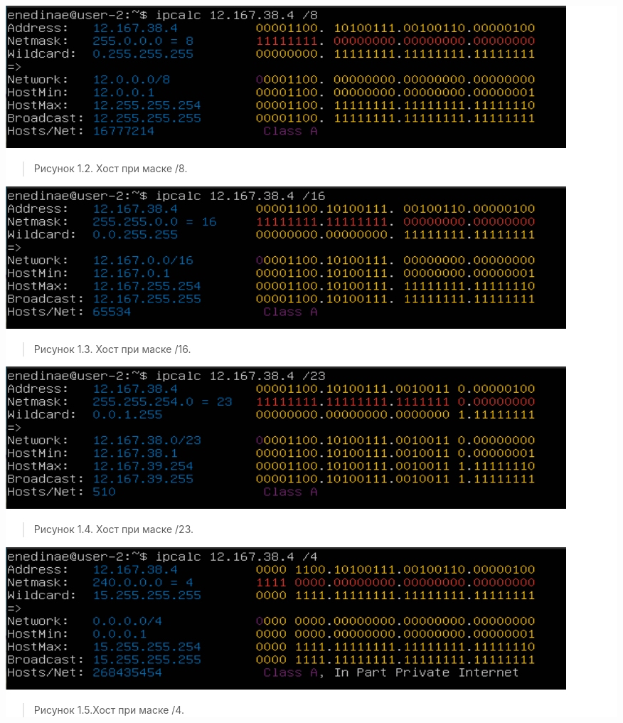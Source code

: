 ![Хост при маске /8](./screen/1.1.mask_8.png)
> Рисунок 1.2. Хост при маске /8.

![Хост при маске /16](./screen/1.1.mask_16.png)
> Рисунок 1.3. Хост при маске /16.

![Хост при маске /23](./screen/1.1.mask_23.png)
> Рисунок 1.4. Хост при маске /23.

![Хост при маске /4](./screen/1.1.mask_4.png)
>  Рисунок 1.5.Хост при маске /4.
